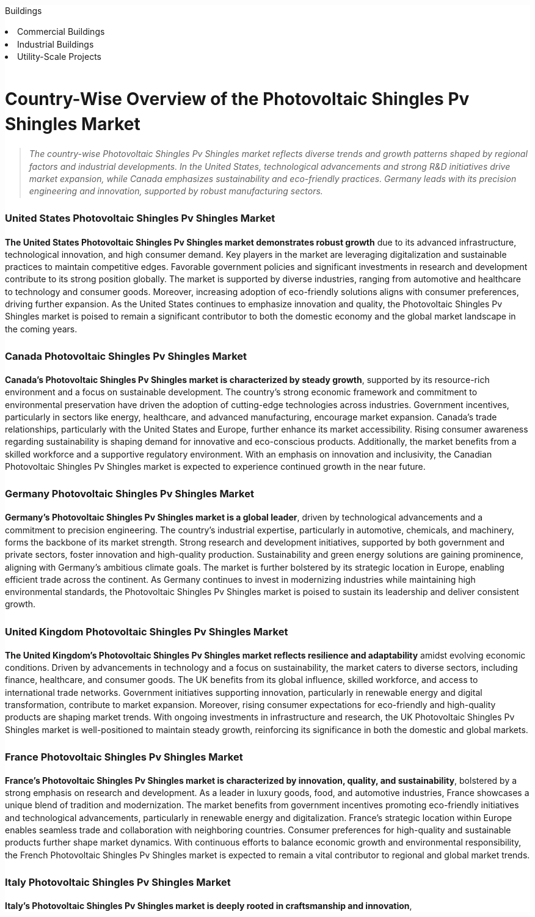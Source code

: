 Buildings</li><li> Commercial Buildings</li><li> Industrial Buildings</li><li> Utility-Scale Projects</li></ul><h1><span class="">Country-Wise Overview of the Photovoltaic Shingles Pv Shingles Market<br /></span></h1><blockquote><p><em><span class="">The country-wise Photovoltaic Shingles Pv Shingles market reflects diverse trends and growth patterns shaped by regional factors and industrial developments. In the United States, technological advancements and strong R&amp;D initiatives drive market expansion, while Canada emphasizes sustainability and eco-friendly practices. Germany leads with its precision engineering and innovation, supported by robust manufacturing sectors.</span></em></p></blockquote><h3><strong>United States Photovoltaic Shingles Pv Shingles Market</strong></h3><p><strong>The United States Photovoltaic Shingles Pv Shingles market demonstrates robust growth</strong> due to its advanced infrastructure, technological innovation, and high consumer demand. Key players in the market are leveraging digitalization and sustainable practices to maintain competitive edges. Favorable government policies and significant investments in research and development contribute to its strong position globally. The market is supported by diverse industries, ranging from automotive and healthcare to technology and consumer goods. Moreover, increasing adoption of eco-friendly solutions aligns with consumer preferences, driving further expansion. As the United States continues to emphasize innovation and quality, the Photovoltaic Shingles Pv Shingles market is poised to remain a significant contributor to both the domestic economy and the global market landscape in the coming years.</p><h3><strong>Canada Photovoltaic Shingles Pv Shingles Market</strong></h3><p><strong>Canada&rsquo;s Photovoltaic Shingles Pv Shingles market is characterized by steady growth</strong>, supported by its resource-rich environment and a focus on sustainable development. The country&rsquo;s strong economic framework and commitment to environmental preservation have driven the adoption of cutting-edge technologies across industries. Government incentives, particularly in sectors like energy, healthcare, and advanced manufacturing, encourage market expansion. Canada&rsquo;s trade relationships, particularly with the United States and Europe, further enhance its market accessibility. Rising consumer awareness regarding sustainability is shaping demand for innovative and eco-conscious products. Additionally, the market benefits from a skilled workforce and a supportive regulatory environment. With an emphasis on innovation and inclusivity, the Canadian Photovoltaic Shingles Pv Shingles market is expected to experience continued growth in the near future.</p><h3><strong>Germany Photovoltaic Shingles Pv Shingles Market</strong></h3><p><strong>Germany&rsquo;s Photovoltaic Shingles Pv Shingles market is a global leader</strong>, driven by technological advancements and a commitment to precision engineering. The country&rsquo;s industrial expertise, particularly in automotive, chemicals, and machinery, forms the backbone of its market strength. Strong research and development initiatives, supported by both government and private sectors, foster innovation and high-quality production. Sustainability and green energy solutions are gaining prominence, aligning with Germany&rsquo;s ambitious climate goals. The market is further bolstered by its strategic location in Europe, enabling efficient trade across the continent. As Germany continues to invest in modernizing industries while maintaining high environmental standards, the Photovoltaic Shingles Pv Shingles market is poised to sustain its leadership and deliver consistent growth.</p><h3><strong>United Kingdom Photovoltaic Shingles Pv Shingles Market</strong></h3><p><strong>The United Kingdom&rsquo;s Photovoltaic Shingles Pv Shingles market reflects resilience and adaptability</strong> amidst evolving economic conditions. Driven by advancements in technology and a focus on sustainability, the market caters to diverse sectors, including finance, healthcare, and consumer goods. The UK benefits from its global influence, skilled workforce, and access to international trade networks. Government initiatives supporting innovation, particularly in renewable energy and digital transformation, contribute to market expansion. Moreover, rising consumer expectations for eco-friendly and high-quality products are shaping market trends. With ongoing investments in infrastructure and research, the UK Photovoltaic Shingles Pv Shingles market is well-positioned to maintain steady growth, reinforcing its significance in both the domestic and global markets.</p><h3><strong>France Photovoltaic Shingles Pv Shingles Market</strong></h3><p><strong>France&rsquo;s Photovoltaic Shingles Pv Shingles market is characterized by innovation, quality, and sustainability</strong>, bolstered by a strong emphasis on research and development. As a leader in luxury goods, food, and automotive industries, France showcases a unique blend of tradition and modernization. The market benefits from government incentives promoting eco-friendly initiatives and technological advancements, particularly in renewable energy and digitalization. France&rsquo;s strategic location within Europe enables seamless trade and collaboration with neighboring countries. Consumer preferences for high-quality and sustainable products further shape market dynamics. With continuous efforts to balance economic growth and environmental responsibility, the French Photovoltaic Shingles Pv Shingles market is expected to remain a vital contributor to regional and global market trends.</p><h3><strong>Italy Photovoltaic Shingles Pv Shingles Market</strong></h3><p><strong>Italy&rsquo;s Photovoltaic Shingles Pv Shingles market is deeply rooted in craftsmanship and innovation</strong>,